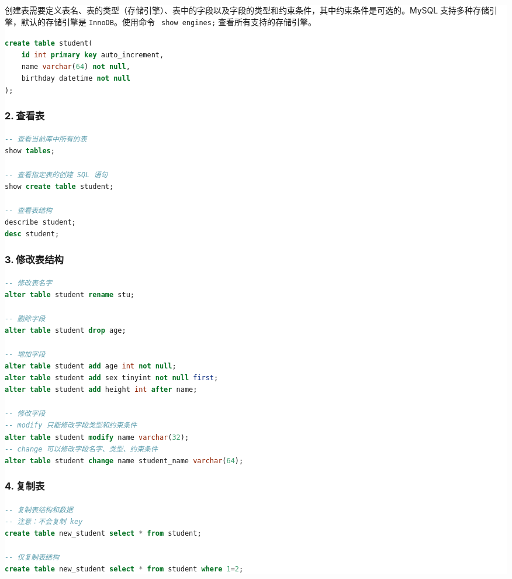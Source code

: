 创建表需要定义表名、表的类型（存储引擎）、表中的字段以及字段的类型和约束条件，其中约束条件是可选的。MySQL 支持多种存储引擎，默认的存储引擎是 `InnoDB`。使用命令 ` show engines;` 查看所有支持的存储引擎。

~~~sql
create table student(
    id int primary key auto_increment,
    name varchar(64) not null,
    birthday datetime not null
);
~~~



### 2. 查看表

~~~sql
-- 查看当前库中所有的表
show tables;

-- 查看指定表的创建 SQL 语句
show create table student;

-- 查看表结构
describe student;
desc student;
~~~



### 3. 修改表结构

~~~sql
-- 修改表名字
alter table student rename stu;

-- 删除字段
alter table student drop age;

-- 增加字段
alter table student add age int not null;
alter table student add sex tinyint not null first;
alter table student add height int after name;

-- 修改字段
-- modify 只能修改字段类型和约束条件
alter table student modify name varchar(32);
-- change 可以修改字段名字、类型、约束条件
alter table student change name student_name varchar(64);
~~~



### 4. 复制表

~~~sql
-- 复制表结构和数据
-- 注意：不会复制 key
create table new_student select * from student;

-- 仅复制表结构
create table new_student select * from student where 1=2;
~~~
